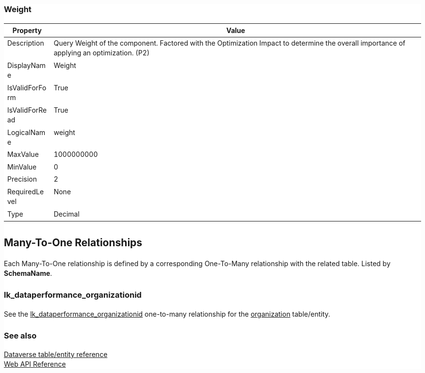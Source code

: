 

### <a name="BKMK_Weight"></a> Weight

|Property|Value|
|--------|-----|
|Description|Query Weight of the component. Factored with the Optimization Impact to determine the overall importance of applying an optimization. (P2)|
|DisplayName|Weight|
|IsValidForForm|True|
|IsValidForRead|True|
|LogicalName|weight|
|MaxValue|1000000000|
|MinValue|0|
|Precision|2|
|RequiredLevel|None|
|Type|Decimal|

<a name="manytoone"></a>

## Many-To-One Relationships

Each Many-To-One relationship is defined by a corresponding One-To-Many relationship with the related table. Listed by **SchemaName**.


### <a name="BKMK_lk_dataperformance_organizationid"></a> lk_dataperformance_organizationid

See the [lk_dataperformance_organizationid](organization.md#BKMK_lk_dataperformance_organizationid) one-to-many relationship for the [organization](organization.md) table/entity.

### See also

[Dataverse table/entity reference](../about-entity-reference.md)  
[Web API Reference](/dynamics365/customer-engagement/web-api/about)  
<xref href="Microsoft.Dynamics.CRM.dataperformance?text=dataperformance EntityType" />